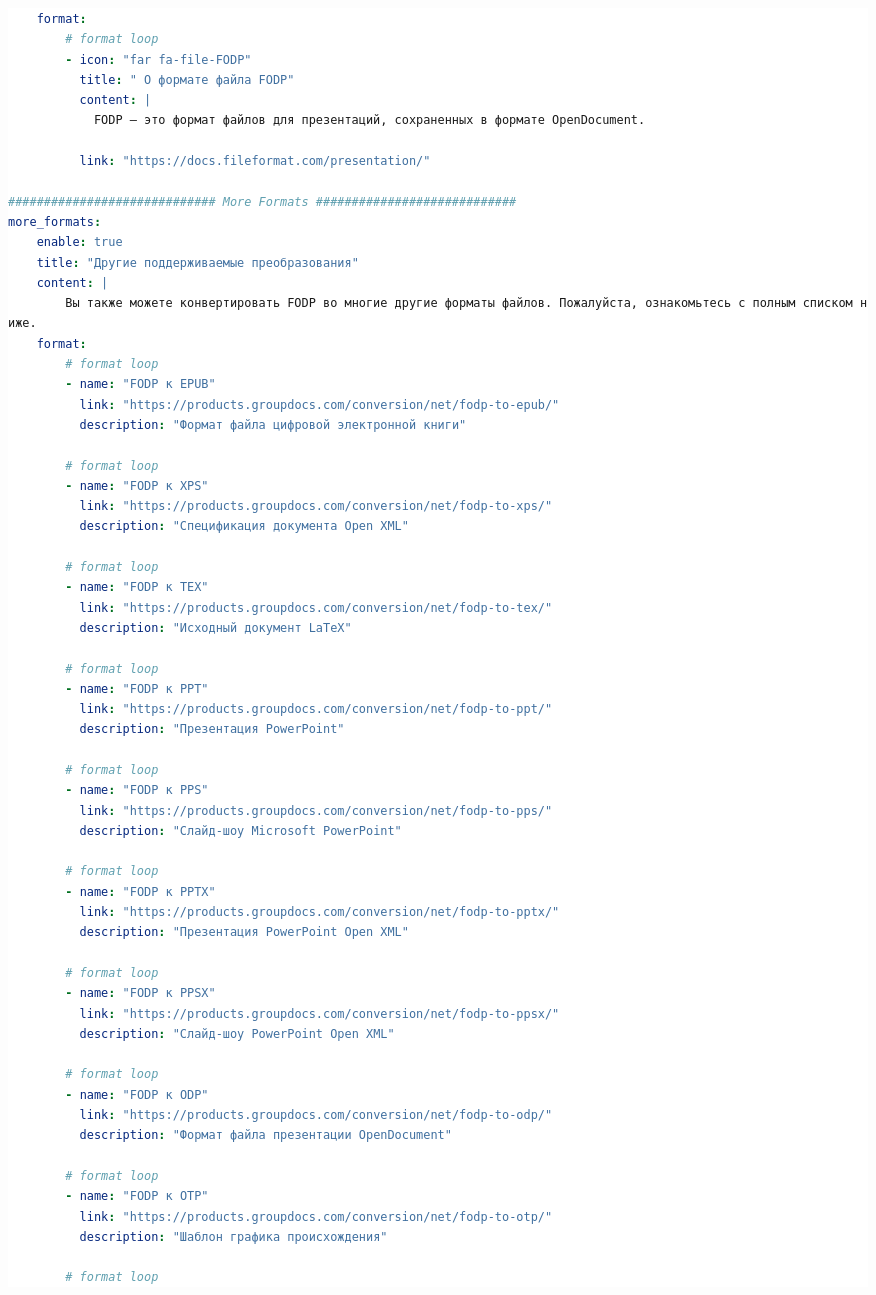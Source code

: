 ```yaml
    format:
        # format loop
        - icon: "far fa-file-FODP"
          title: " О формате файла FODP"
          content: |
            FODP — это формат файлов для презентаций, сохраненных в формате OpenDocument.

          link: "https://docs.fileformat.com/presentation/"

############################# More Formats ############################
more_formats:
    enable: true
    title: "Другие поддерживаемые преобразования"
    content: |
        Вы также можете конвертировать FODP во многие другие форматы файлов. Пожалуйста, ознакомьтесь с полным списком ниже.
    format: 
        # format loop
        - name: "FODP к EPUB"
          link: "https://products.groupdocs.com/conversion/net/fodp-to-epub/"
          description: "Формат файла цифровой электронной книги"

        # format loop
        - name: "FODP к XPS"
          link: "https://products.groupdocs.com/conversion/net/fodp-to-xps/"
          description: "Спецификация документа Open XML"

        # format loop
        - name: "FODP к TEX"
          link: "https://products.groupdocs.com/conversion/net/fodp-to-tex/"
          description: "Исходный документ LaTeX"

        # format loop
        - name: "FODP к PPT"
          link: "https://products.groupdocs.com/conversion/net/fodp-to-ppt/"
          description: "Презентация PowerPoint"

        # format loop
        - name: "FODP к PPS"
          link: "https://products.groupdocs.com/conversion/net/fodp-to-pps/"
          description: "Слайд-шоу Microsoft PowerPoint"

        # format loop
        - name: "FODP к PPTX"
          link: "https://products.groupdocs.com/conversion/net/fodp-to-pptx/"
          description: "Презентация PowerPoint Open XML"

        # format loop
        - name: "FODP к PPSX"
          link: "https://products.groupdocs.com/conversion/net/fodp-to-ppsx/"
          description: "Слайд-шоу PowerPoint Open XML"

        # format loop
        - name: "FODP к ODP"
          link: "https://products.groupdocs.com/conversion/net/fodp-to-odp/"
          description: "Формат файла презентации OpenDocument"

        # format loop
        - name: "FODP к OTP"
          link: "https://products.groupdocs.com/conversion/net/fodp-to-otp/"
          description: "Шаблон графика происхождения"

        # format loop
```